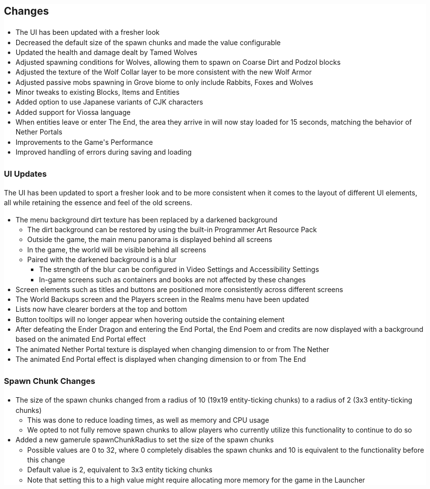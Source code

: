 Changes
-------

*   The UI has been updated with a fresher look
*   Decreased the default size of the spawn chunks and made the value configurable
*   Updated the health and damage dealt by Tamed Wolves
*   Adjusted spawning conditions for Wolves, allowing them to spawn on Coarse Dirt and Podzol blocks
*   Adjusted the texture of the Wolf Collar layer to be more consistent with the new Wolf Armor
*   Adjusted passive mobs spawning in Grove biome to only include Rabbits, Foxes and Wolves
*   Minor tweaks to existing Blocks, Items and Entities
*   Added option to use Japanese variants of CJK characters
*   Added support for Viossa language
*   When entities leave or enter The End, the area they arrive in will now stay loaded for 15 seconds, matching the behavior of Nether Portals
*   Improvements to the Game's Performance
*   Improved handling of errors during saving and loading

### UI Updates

The UI has been updated to sport a fresher look and to be more consistent when it comes to the layout of different UI elements, all while retaining the essence and feel of the old screens.

*   The menu background dirt texture has been replaced by a darkened background
    *   The dirt background can be restored by using the built-in Programmer Art Resource Pack
    *   Outside the game, the main menu panorama is displayed behind all screens
    *   In the game, the world will be visible behind all screens
    *   Paired with the darkened background is a blur
        *   The strength of the blur can be configured in Video Settings and Accessibility Settings
        *   In-game screens such as containers and books are not affected by these changes
*   Screen elements such as titles and buttons are positioned more consistently across different screens
*   The World Backups screen and the Players screen in the Realms menu have been updated
*   Lists now have clearer borders at the top and bottom
*   Button tooltips will no longer appear when hovering outside the containing element
*   After defeating the Ender Dragon and entering the End Portal, the End Poem and credits are now displayed with a background based on the animated End Portal effect
*   The animated Nether Portal texture is displayed when changing dimension to or from The Nether
*   The animated End Portal effect is displayed when changing dimension to or from The End

### Spawn Chunk Changes

*   The size of the spawn chunks changed from a radius of 10 (19x19 entity-ticking chunks) to a radius of 2 (3x3 entity-ticking chunks)
    *   This was done to reduce loading times, as well as memory and CPU usage
    *   We opted to not fully remove spawn chunks to allow players who currently utilize this functionality to continue to do so
*   Added a new gamerule spawnChunkRadius to set the size of the spawn chunks
    *   Possible values are 0 to 32, where 0 completely disables the spawn chunks and 10 is equivalent to the functionality before this change
    *   Default value is 2, equivalent to 3x3 entity ticking chunks
    *   Note that setting this to a high value might require allocating more memory for the game in the Launcher
